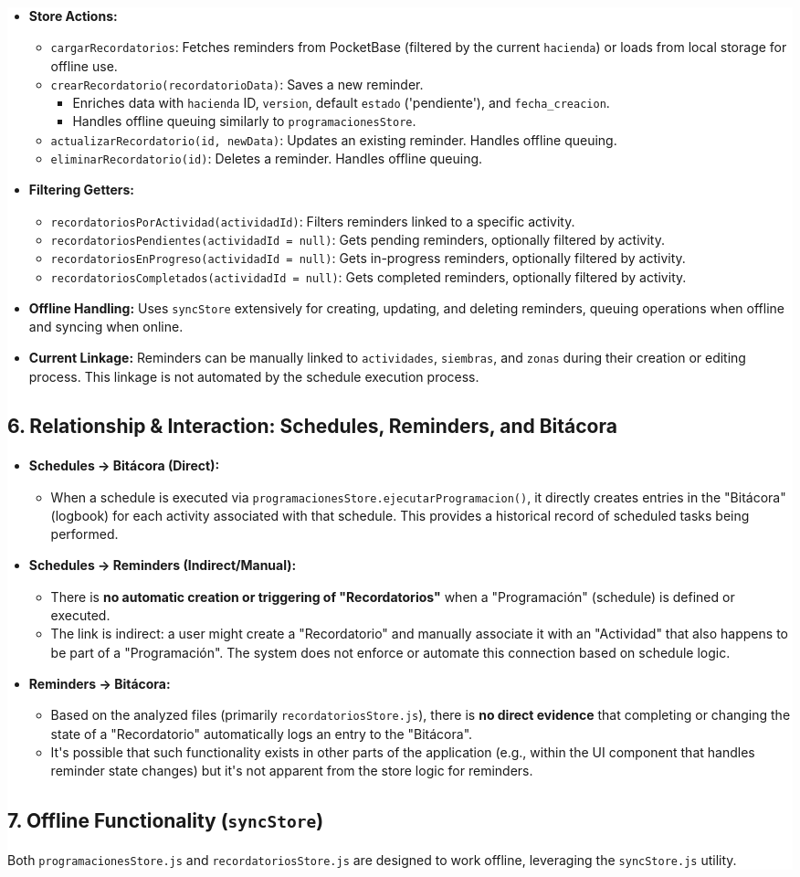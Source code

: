*   **Store Actions:**
    *   `cargarRecordatorios`: Fetches reminders from PocketBase (filtered by the current `hacienda`) or loads from local storage for offline use.
    *   `crearRecordatorio(recordatorioData)`: Saves a new reminder.
        *   Enriches data with `hacienda` ID, `version`, default `estado` ('pendiente'), and `fecha_creacion`.
        *   Handles offline queuing similarly to `programacionesStore`.
    *   `actualizarRecordatorio(id, newData)`: Updates an existing reminder. Handles offline queuing.
    *   `eliminarRecordatorio(id)`: Deletes a reminder. Handles offline queuing.
*   **Filtering Getters:**
    *   `recordatoriosPorActividad(actividadId)`: Filters reminders linked to a specific activity.
    *   `recordatoriosPendientes(actividadId = null)`: Gets pending reminders, optionally filtered by activity.
    *   `recordatoriosEnProgreso(actividadId = null)`: Gets in-progress reminders, optionally filtered by activity.
    *   `recordatoriosCompletados(actividadId = null)`: Gets completed reminders, optionally filtered by activity.
*   **Offline Handling:** Uses `syncStore` extensively for creating, updating, and deleting reminders, queuing operations when offline and syncing when online.

*   **Current Linkage:** Reminders can be manually linked to `actividades`, `siembras`, and `zonas` during their creation or editing process. This linkage is not automated by the schedule execution process.

## 6. Relationship & Interaction: Schedules, Reminders, and Bitácora

*   **Schedules -> Bitácora (Direct):**
    *   When a schedule is executed via `programacionesStore.ejecutarProgramacion()`, it directly creates entries in the "Bitácora" (logbook) for each activity associated with that schedule. This provides a historical record of scheduled tasks being performed.

*   **Schedules -> Reminders (Indirect/Manual):**
    *   There is **no automatic creation or triggering of "Recordatorios"** when a "Programación" (schedule) is defined or executed.
    *   The link is indirect: a user might create a "Recordatorio" and manually associate it with an "Actividad" that also happens to be part of a "Programación". The system does not enforce or automate this connection based on schedule logic.

*   **Reminders -> Bitácora:**
    *   Based on the analyzed files (primarily `recordatoriosStore.js`), there is **no direct evidence** that completing or changing the state of a "Recordatorio" automatically logs an entry to the "Bitácora".
    *   It's possible that such functionality exists in other parts of the application (e.g., within the UI component that handles reminder state changes) but it's not apparent from the store logic for reminders.

## 7. Offline Functionality (`syncStore`)

Both `programacionesStore.js` and `recordatoriosStore.js` are designed to work offline, leveraging the `syncStore.js` utility.
